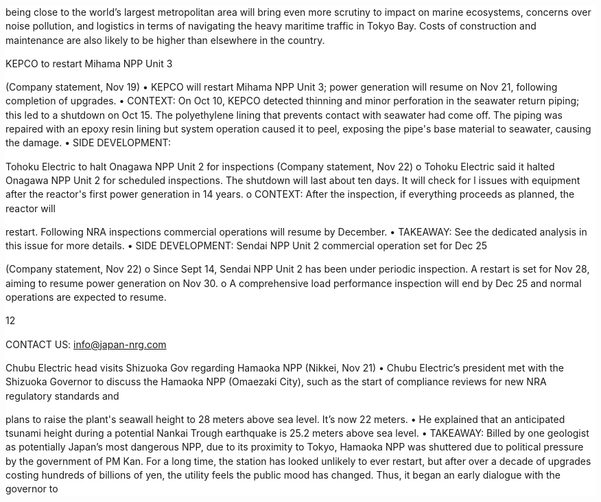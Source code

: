 being close to the world’s largest metropolitan area will bring even more scrutiny to impact on marine
ecosystems, concerns over noise pollution, and logistics in terms of navigating the heavy maritime traffic in
Tokyo Bay. Costs of construction and maintenance are also likely to be higher than elsewhere in the country.



KEPCO to restart Mihama NPP Unit 3

(Company statement, Nov 19)
•  KEPCO will restart Mihama NPP Unit 3; power generation will resume on Nov 21, following
completion of upgrades.
•  CONTEXT: On Oct 10, KEPCO detected thinning and minor perforation in the seawater return
piping; this led to a shutdown on Oct 15. The polyethylene lining that prevents contact with
seawater had come off. The piping was repaired with an epoxy resin lining but system operation
caused it to peel, exposing the pipe's base material to seawater, causing the damage.
•  SIDE DEVELOPMENT:

Tohoku Electric to halt Onagawa NPP Unit 2 for inspections
(Company statement, Nov 22)
o  Tohoku Electric said it halted Onagawa NPP Unit 2 for scheduled inspections. The
shutdown will last about ten days. It will check for l issues with equipment after the
reactor's first power generation in 14 years.
o  CONTEXT: After the inspection, if everything proceeds as planned, the reactor will

restart. Following NRA inspections commercial operations will resume by December.
• TAKEAWAY: See the dedicated analysis in this issue for more details.
•  SIDE DEVELOPMENT:
Sendai NPP Unit 2 commercial operation set for Dec 25

(Company statement, Nov 22)
o  Since Sept 14, Sendai NPP Unit 2 has been under periodic inspection. A restart is set for
Nov 28, aiming to resume power generation on Nov 30.
o  A comprehensive load performance inspection will end by Dec 25 and normal operations
are expected to resume.





12



CONTACT  US: info@japan-nrg.com

Chubu Electric head visits Shizuoka Gov regarding Hamaoka NPP
(Nikkei, Nov 21)
•  Chubu Electric’s president met with the Shizuoka Governor to discuss the Hamaoka NPP
(Omaezaki City), such as the start of compliance reviews for new NRA regulatory standards and

plans to raise the plant's seawall height to 28 meters above sea level. It’s now 22 meters.
•  He explained that an anticipated tsunami height during a potential Nankai Trough earthquake is
25.2 meters above sea level.
• TAKEAWAY: Billed by one geologist as potentially Japan’s most dangerous NPP, due to its proximity to
Tokyo, Hamaoka NPP was shuttered due to political pressure by the government of PM Kan. For a long time,
the station has looked unlikely to ever restart, but after over a decade of upgrades costing hundreds of billions
of yen, the utility feels the public mood has changed. Thus, it began an early dialogue with the governor to
